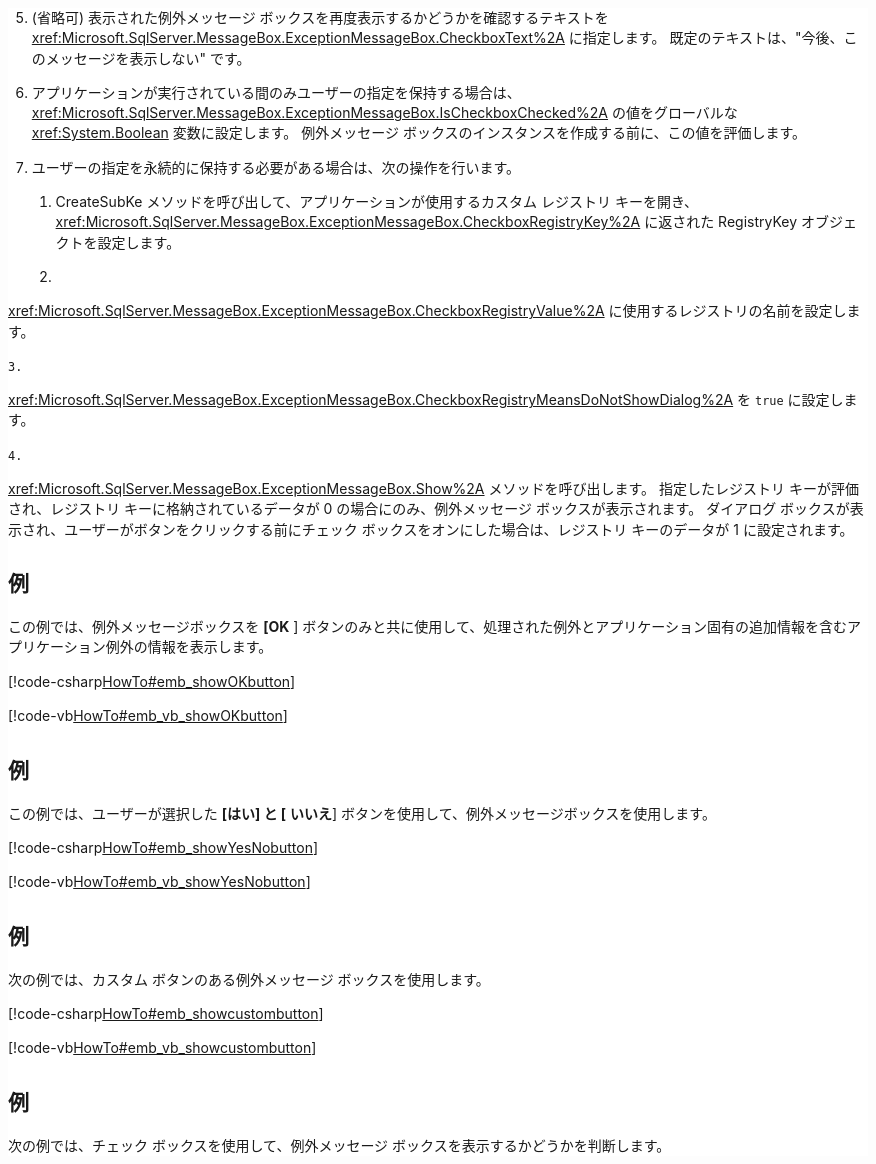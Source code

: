 5.  (省略可) 表示された例外メッセージ ボックスを再度表示するかどうかを確認するテキストを <xref:Microsoft.SqlServer.MessageBox.ExceptionMessageBox.CheckboxText%2A> に指定します。 既定のテキストは、"今後、このメッセージを表示しない" です。  
  
6.  アプリケーションが実行されている間のみユーザーの指定を保持する場合は、<xref:Microsoft.SqlServer.MessageBox.ExceptionMessageBox.IsCheckboxChecked%2A> の値をグローバルな <xref:System.Boolean> 変数に設定します。 例外メッセージ ボックスのインスタンスを作成する前に、この値を評価します。  
  
7.  ユーザーの指定を永続的に保持する必要がある場合は、次の操作を行います。  
  
    1.  CreateSubKe メソッドを呼び出して、アプリケーションが使用するカスタム レジストリ キーを開き、<xref:Microsoft.SqlServer.MessageBox.ExceptionMessageBox.CheckboxRegistryKey%2A> に返された RegistryKey オブジェクトを設定します。  
  
    2.  
  <xref:Microsoft.SqlServer.MessageBox.ExceptionMessageBox.CheckboxRegistryValue%2A> に使用するレジストリの名前を設定します。  
  
    3.  
  <xref:Microsoft.SqlServer.MessageBox.ExceptionMessageBox.CheckboxRegistryMeansDoNotShowDialog%2A> を `true` に設定します。  
  
    4.  
  <xref:Microsoft.SqlServer.MessageBox.ExceptionMessageBox.Show%2A> メソッドを呼び出します。 指定したレジストリ キーが評価され、レジストリ キーに格納されているデータが 0 の場合にのみ、例外メッセージ ボックスが表示されます。 ダイアログ ボックスが表示され、ユーザーがボタンをクリックする前にチェック ボックスをオンにした場合は、レジストリ キーのデータが 1 に設定されます。  
  
## <a name="example"></a>例  
 この例では、例外メッセージボックスを **[OK** ] ボタンのみと共に使用して、処理された例外とアプリケーション固有の追加情報を含むアプリケーション例外の情報を表示します。  
  
 [!code-csharp[HowTo#emb_showOKbutton](../../snippets/csharp/SQL15/replication/howto/cs/embform.cs#emb_showokbutton)]  
  
 [!code-vb[HowTo#emb_vb_showOKbutton](../../snippets/visualbasic/SQL15/replication/howto/vb/embform.vb#emb_vb_showokbutton)]  
  
## <a name="example"></a>例  
 この例では、ユーザーが選択した **[はい] と [** **いいえ**] ボタンを使用して、例外メッセージボックスを使用します。  
  
 [!code-csharp[HowTo#emb_showYesNobutton](../../snippets/csharp/SQL15/replication/howto/cs/embform.cs#emb_showyesnobutton)]  
  
 [!code-vb[HowTo#emb_vb_showYesNobutton](../../snippets/visualbasic/SQL15/replication/howto/vb/embform.vb#emb_vb_showyesnobutton)]  
  
## <a name="example"></a>例  
 次の例では、カスタム ボタンのある例外メッセージ ボックスを使用します。  
  
 [!code-csharp[HowTo#emb_showcustombutton](../../snippets/csharp/SQL15/replication/howto/cs/embform.cs#emb_showcustombutton)]  
  
 [!code-vb[HowTo#emb_vb_showcustombutton](../../snippets/visualbasic/SQL15/replication/howto/vb/embform.vb#emb_vb_showcustombutton)]  
  
## <a name="example"></a>例  
 次の例では、チェック ボックスを使用して、例外メッセージ ボックスを表示するかどうかを判断します。  
  